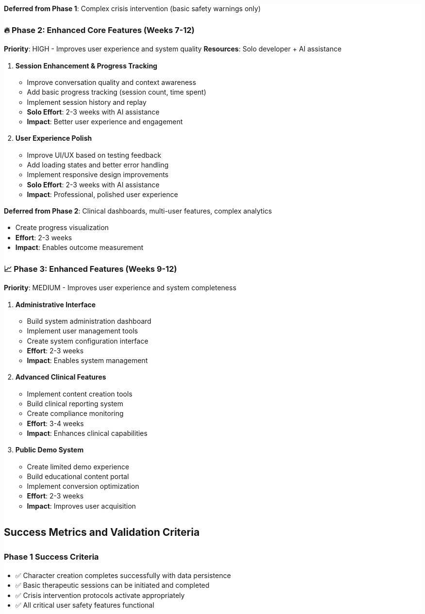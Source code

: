 **Deferred from Phase 1**: Complex crisis intervention (basic safety warnings only)

### 🔥 **Phase 2: Enhanced Core Features (Weeks 7-12)**
**Priority**: HIGH - Improves user experience and system quality
**Resources**: Solo developer + AI assistance

1. **Session Enhancement & Progress Tracking**
   - Improve conversation quality and context awareness
   - Add basic progress tracking (session count, time spent)
   - Implement session history and replay
   - **Solo Effort**: 2-3 weeks with AI assistance
   - **Impact**: Better user experience and engagement

2. **User Experience Polish**
   - Improve UI/UX based on testing feedback
   - Add loading states and better error handling
   - Implement responsive design improvements
   - **Solo Effort**: 2-3 weeks with AI assistance
   - **Impact**: Professional, polished user experience

**Deferred from Phase 2**: Clinical dashboards, multi-user features, complex analytics
   - Create progress visualization
   - **Effort**: 2-3 weeks
   - **Impact**: Enables outcome measurement

### 📈 **Phase 3: Enhanced Features (Weeks 9-12)**
**Priority**: MEDIUM - Improves user experience and system completeness

1. **Administrative Interface**
   - Build system administration dashboard
   - Implement user management tools
   - Create system configuration interface
   - **Effort**: 2-3 weeks
   - **Impact**: Enables system management

2. **Advanced Clinical Features**
   - Implement content creation tools
   - Build clinical reporting system
   - Create compliance monitoring
   - **Effort**: 3-4 weeks
   - **Impact**: Enhances clinical capabilities

3. **Public Demo System**
   - Create limited demo experience
   - Build educational content portal
   - Implement conversion optimization
   - **Effort**: 2-3 weeks
   - **Impact**: Improves user acquisition

## Success Metrics and Validation Criteria

### **Phase 1 Success Criteria**
- ✅ Character creation completes successfully with data persistence
- ✅ Basic therapeutic sessions can be initiated and completed
- ✅ Crisis intervention protocols activate appropriately
- ✅ All critical user safety features functional
